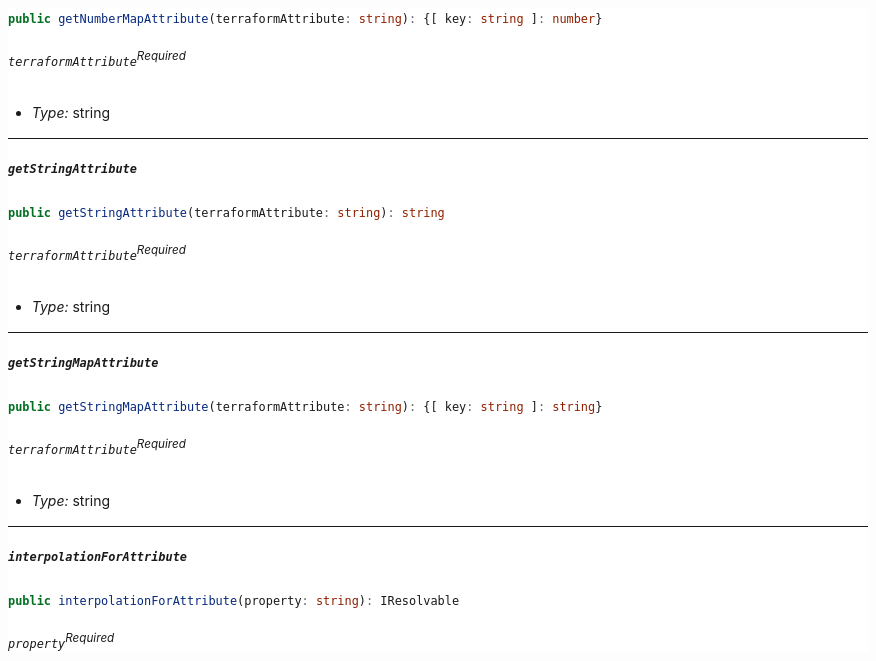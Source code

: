 ```typescript
public getNumberMapAttribute(terraformAttribute: string): {[ key: string ]: number}
```

###### `terraformAttribute`<sup>Required</sup> <a name="terraformAttribute" id="@cdktf/provider-azurerm.lbNatRule.LbNatRuleTimeoutsOutputReference.getNumberMapAttribute.parameter.terraformAttribute"></a>

- *Type:* string

---

##### `getStringAttribute` <a name="getStringAttribute" id="@cdktf/provider-azurerm.lbNatRule.LbNatRuleTimeoutsOutputReference.getStringAttribute"></a>

```typescript
public getStringAttribute(terraformAttribute: string): string
```

###### `terraformAttribute`<sup>Required</sup> <a name="terraformAttribute" id="@cdktf/provider-azurerm.lbNatRule.LbNatRuleTimeoutsOutputReference.getStringAttribute.parameter.terraformAttribute"></a>

- *Type:* string

---

##### `getStringMapAttribute` <a name="getStringMapAttribute" id="@cdktf/provider-azurerm.lbNatRule.LbNatRuleTimeoutsOutputReference.getStringMapAttribute"></a>

```typescript
public getStringMapAttribute(terraformAttribute: string): {[ key: string ]: string}
```

###### `terraformAttribute`<sup>Required</sup> <a name="terraformAttribute" id="@cdktf/provider-azurerm.lbNatRule.LbNatRuleTimeoutsOutputReference.getStringMapAttribute.parameter.terraformAttribute"></a>

- *Type:* string

---

##### `interpolationForAttribute` <a name="interpolationForAttribute" id="@cdktf/provider-azurerm.lbNatRule.LbNatRuleTimeoutsOutputReference.interpolationForAttribute"></a>

```typescript
public interpolationForAttribute(property: string): IResolvable
```

###### `property`<sup>Required</sup> <a name="property" id="@cdktf/provider-azurerm.lbNatRule.LbNatRuleTimeoutsOutputReference.interpolationForAttribute.parameter.property"></a>
